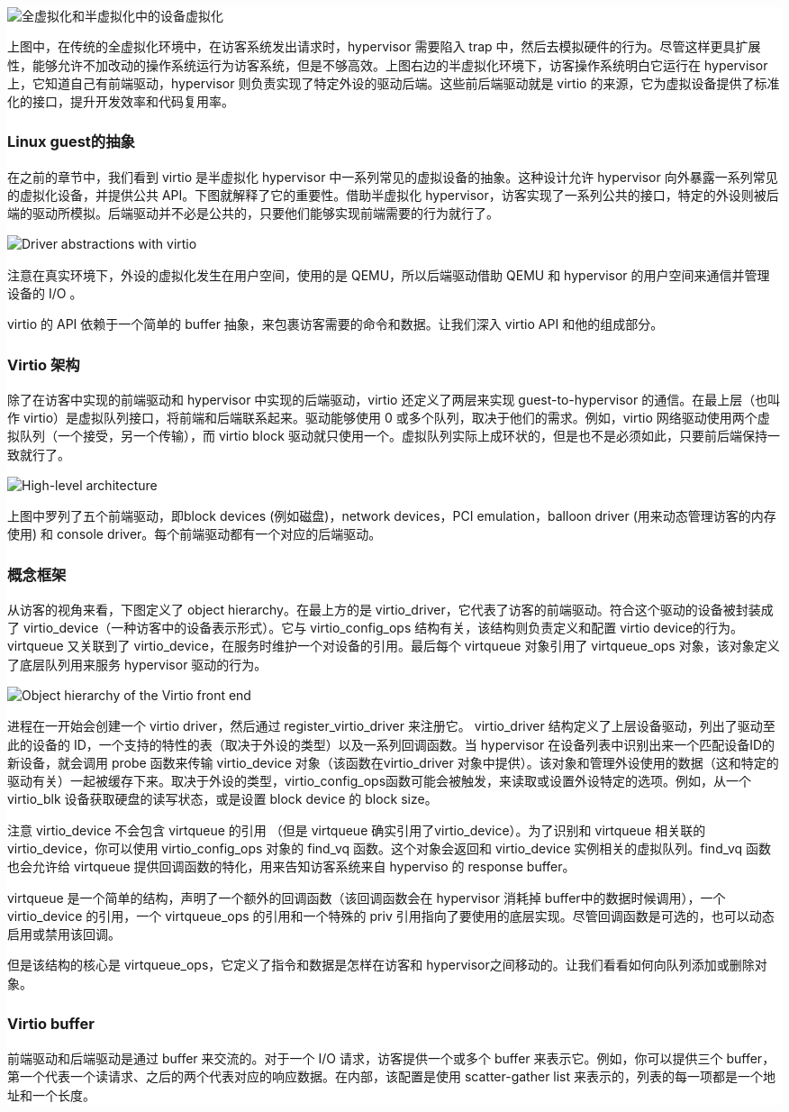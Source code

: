 ![全虚拟化和半虚拟化中的设备虚拟化](./full_para.gif)

上图中，在传统的全虚拟化环境中，在访客系统发出请求时，hypervisor 需要陷入 trap 中，然后去模拟硬件的行为。尽管这样更具扩展性，能够允许不加改动的操作系统运行为访客系统，但是不够高效。上图右边的半虚拟化环境下，访客操作系统明白它运行在 hypervisor 上，它知道自己有前端驱动，hypervisor 则负责实现了特定外设的驱动后端。这些前后端驱动就是 virtio 的来源，它为虚拟设备提供了标准化的接口，提升开发效率和代码复用率。

### Linux guest的抽象

在之前的章节中，我们看到 virtio 是半虚拟化 hypervisor 中一系列常见的虚拟设备的抽象。这种设计允许 hypervisor 向外暴露一系列常见的虚拟化设备，并提供公共 API。下图就解释了它的重要性。借助半虚拟化 hypervisor，访客实现了一系列公共的接口，特定的外设则被后端的驱动所模拟。后端驱动并不必是公共的，只要他们能够实现前端需要的行为就行了。

![Driver abstractions with virtio](./driver.gif)

注意在真实环境下，外设的虚拟化发生在用户空间，使用的是 QEMU，所以后端驱动借助 QEMU 和 hypervisor 的用户空间来通信并管理设备的 I/O 。

virtio 的 API 依赖于一个简单的 buffer 抽象，来包裹访客需要的命令和数据。让我们深入 virtio API 和他的组成部分。

### Virtio 架构

除了在访客中实现的前端驱动和 hypervisor 中实现的后端驱动，virtio 还定义了两层来实现 guest-to-hypervisor 的通信。在最上层（也叫作 virtio）是虚拟队列接口，将前端和后端联系起来。驱动能够使用 0 或多个队列，取决于他们的需求。例如，virtio 网络驱动使用两个虚拟队列（一个接受，另一个传输），而 virtio block 驱动就只使用一个。虚拟队列实际上成环状的，但是也不是必须如此，只要前后端保持一致就行了。

![High-level architecture](./architecture.gif)

上图中罗列了五个前端驱动，即block devices (例如磁盘)，network devices，PCI emulation，balloon driver (用来动态管理访客的内存使用) 和 console driver。每个前端驱动都有一个对应的后端驱动。

### 概念框架

从访客的视角来看，下图定义了 object hierarchy。在最上方的是 virtio_driver，它代表了访客的前端驱动。符合这个驱动的设备被封装成了 virtio_device（一种访客中的设备表示形式）。它与 virtio_config_ops 结构有关，该结构则负责定义和配置 virtio device的行为。virtqueue 又关联到了 virtio_device，在服务时维护一个对设备的引用。最后每个 virtqueue 对象引用了 virtqueue_ops 对象，该对象定义了底层队列用来服务 hypervisor 驱动的行为。

![Object hierarchy of the Virtio front end](./hierarchy.gif)

进程在一开始会创建一个 virtio driver，然后通过 register_virtio_driver 来注册它。 virtio_driver 结构定义了上层设备驱动，列出了驱动至此的设备的 ID，一个支持的特性的表（取决于外设的类型）以及一系列回调函数。当 hypervisor 在设备列表中识别出来一个匹配设备ID的新设备，就会调用 probe 函数来传输 virtio_device 对象（该函数在virtio_driver 对象中提供）。该对象和管理外设使用的数据（这和特定的驱动有关）一起被缓存下来。取决于外设的类型，virtio_config_ops函数可能会被触发，来读取或设置外设特定的选项。例如，从一个 virtio_blk 设备获取硬盘的读写状态，或是设置 block device 的 block size。

注意 virtio_device 不会包含 virtqueue 的引用 （但是 virtqueue 确实引用了virtio_device）。为了识别和 virtqueue 相关联的 virtio_device，你可以使用 virtio_config_ops 对象的 find_vq 函数。这个对象会返回和 virtio_device 实例相关的虚拟队列。find_vq 函数也会允许给 virtqueue 提供回调函数的特化，用来告知访客系统来自 hyperviso 的 response buffer。

virtqueue 是一个简单的结构，声明了一个额外的回调函数（该回调函数会在 hypervisor 消耗掉 buffer中的数据时候调用），一个 virtio_device 的引用，一个 virtqueue_ops 的引用和一个特殊的 priv 引用指向了要使用的底层实现。尽管回调函数是可选的，也可以动态启用或禁用该回调。

但是该结构的核心是 virtqueue_ops，它定义了指令和数据是怎样在访客和 hypervisor之间移动的。让我们看看如何向队列添加或删除对象。

### Virtio buffer

前端驱动和后端驱动是通过 buffer 来交流的。对于一个 I/O 请求，访客提供一个或多个 buffer 来表示它。例如，你可以提供三个 buffer，第一个代表一个读请求、之后的两个代表对应的响应数据。在内部，该配置是使用 scatter-gather list 来表示的，列表的每一项都是一个地址和一个长度。
